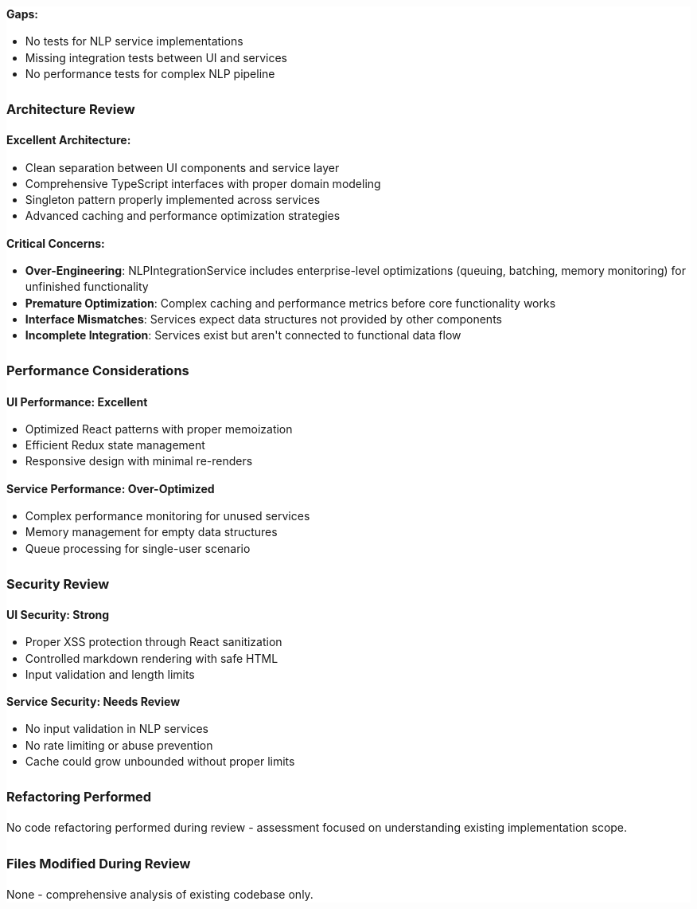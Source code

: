 **Gaps:**
- No tests for NLP service implementations
- Missing integration tests between UI and services
- No performance tests for complex NLP pipeline

### Architecture Review

**Excellent Architecture:**
- Clean separation between UI components and service layer
- Comprehensive TypeScript interfaces with proper domain modeling
- Singleton pattern properly implemented across services
- Advanced caching and performance optimization strategies

**Critical Concerns:**
- **Over-Engineering**: NLPIntegrationService includes enterprise-level optimizations (queuing, batching, memory monitoring) for unfinished functionality
- **Premature Optimization**: Complex caching and performance metrics before core functionality works
- **Interface Mismatches**: Services expect data structures not provided by other components
- **Incomplete Integration**: Services exist but aren't connected to functional data flow

### Performance Considerations

**UI Performance: Excellent**
- Optimized React patterns with proper memoization
- Efficient Redux state management
- Responsive design with minimal re-renders

**Service Performance: Over-Optimized**
- Complex performance monitoring for unused services
- Memory management for empty data structures
- Queue processing for single-user scenario

### Security Review

**UI Security: Strong**
- Proper XSS protection through React sanitization
- Controlled markdown rendering with safe HTML
- Input validation and length limits

**Service Security: Needs Review**
- No input validation in NLP services
- No rate limiting or abuse prevention
- Cache could grow unbounded without proper limits

### Refactoring Performed

No code refactoring performed during review - assessment focused on understanding existing implementation scope.

### Files Modified During Review

None - comprehensive analysis of existing codebase only.
